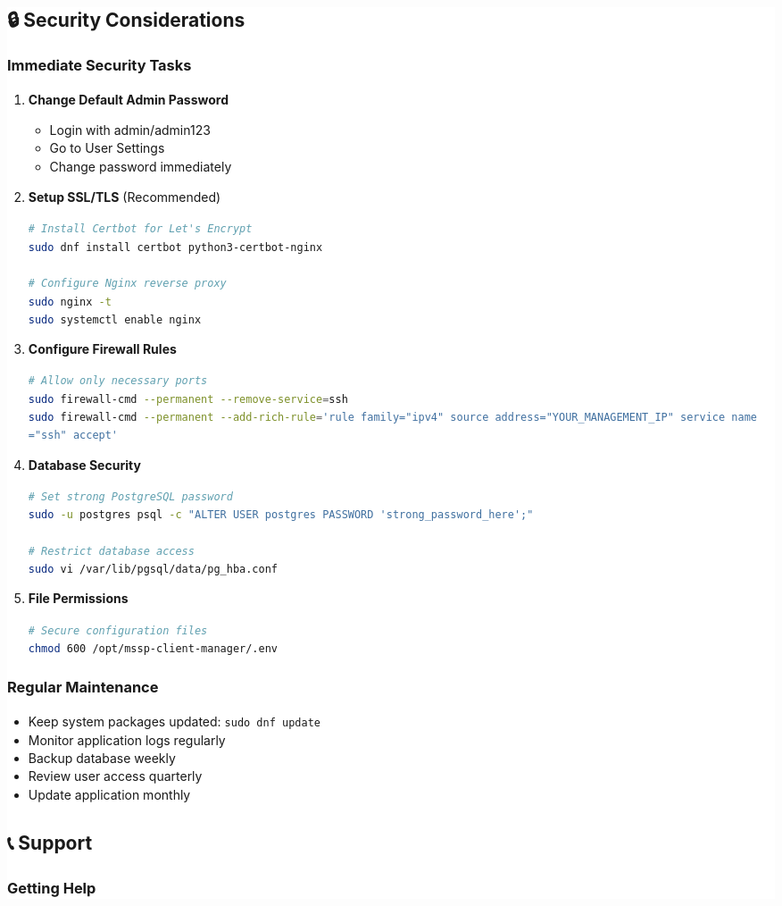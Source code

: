 ## 🔒 Security Considerations

### Immediate Security Tasks

1. **Change Default Admin Password**
   - Login with admin/admin123
   - Go to User Settings
   - Change password immediately

2. **Setup SSL/TLS** (Recommended)
   ```bash
   # Install Certbot for Let's Encrypt
   sudo dnf install certbot python3-certbot-nginx
   
   # Configure Nginx reverse proxy
   sudo nginx -t
   sudo systemctl enable nginx
   ```

3. **Configure Firewall Rules**
   ```bash
   # Allow only necessary ports
   sudo firewall-cmd --permanent --remove-service=ssh
   sudo firewall-cmd --permanent --add-rich-rule='rule family="ipv4" source address="YOUR_MANAGEMENT_IP" service name="ssh" accept'
   ```

4. **Database Security**
   ```bash
   # Set strong PostgreSQL password
   sudo -u postgres psql -c "ALTER USER postgres PASSWORD 'strong_password_here';"
   
   # Restrict database access
   sudo vi /var/lib/pgsql/data/pg_hba.conf
   ```

5. **File Permissions**
   ```bash
   # Secure configuration files
   chmod 600 /opt/mssp-client-manager/.env
   ```

### Regular Maintenance

- Keep system packages updated: `sudo dnf update`
- Monitor application logs regularly
- Backup database weekly
- Review user access quarterly
- Update application monthly

## 📞 Support

### Getting Help
